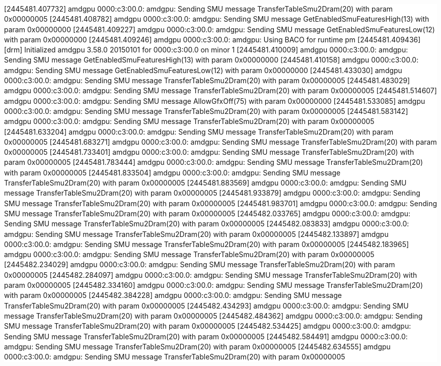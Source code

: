 [2445481.407732] amdgpu 0000:c3:00.0: amdgpu: Sending SMU message TransferTableSmu2Dram(20) with param 0x00000005
[2445481.408782] amdgpu 0000:c3:00.0: amdgpu: Sending SMU message GetEnabledSmuFeaturesHigh(13) with param 0x00000000
[2445481.409227] amdgpu 0000:c3:00.0: amdgpu: Sending SMU message GetEnabledSmuFeaturesLow(12) with param 0x00000000
[2445481.409246] amdgpu 0000:c3:00.0: amdgpu: Using BACO for runtime pm
[2445481.409436] [drm] Initialized amdgpu 3.58.0 20150101 for 0000:c3:00.0 on minor 1
[2445481.410009] amdgpu 0000:c3:00.0: amdgpu: Sending SMU message GetEnabledSmuFeaturesHigh(13) with param 0x00000000
[2445481.410158] amdgpu 0000:c3:00.0: amdgpu: Sending SMU message GetEnabledSmuFeaturesLow(12) with param 0x00000000
[2445481.433030] amdgpu 0000:c3:00.0: amdgpu: Sending SMU message TransferTableSmu2Dram(20) with param 0x00000005
[2445481.483029] amdgpu 0000:c3:00.0: amdgpu: Sending SMU message TransferTableSmu2Dram(20) with param 0x00000005
[2445481.514607] amdgpu 0000:c3:00.0: amdgpu: Sending SMU message AllowGfxOff(75) with param 0x00000000
[2445481.533085] amdgpu 0000:c3:00.0: amdgpu: Sending SMU message TransferTableSmu2Dram(20) with param 0x00000005
[2445481.583142] amdgpu 0000:c3:00.0: amdgpu: Sending SMU message TransferTableSmu2Dram(20) with param 0x00000005
[2445481.633204] amdgpu 0000:c3:00.0: amdgpu: Sending SMU message TransferTableSmu2Dram(20) with param 0x00000005
[2445481.683271] amdgpu 0000:c3:00.0: amdgpu: Sending SMU message TransferTableSmu2Dram(20) with param 0x00000005
[2445481.733401] amdgpu 0000:c3:00.0: amdgpu: Sending SMU message TransferTableSmu2Dram(20) with param 0x00000005
[2445481.783444] amdgpu 0000:c3:00.0: amdgpu: Sending SMU message TransferTableSmu2Dram(20) with param 0x00000005
[2445481.833504] amdgpu 0000:c3:00.0: amdgpu: Sending SMU message TransferTableSmu2Dram(20) with param 0x00000005
[2445481.883569] amdgpu 0000:c3:00.0: amdgpu: Sending SMU message TransferTableSmu2Dram(20) with param 0x00000005
[2445481.933879] amdgpu 0000:c3:00.0: amdgpu: Sending SMU message TransferTableSmu2Dram(20) with param 0x00000005
[2445481.983701] amdgpu 0000:c3:00.0: amdgpu: Sending SMU message TransferTableSmu2Dram(20) with param 0x00000005
[2445482.033765] amdgpu 0000:c3:00.0: amdgpu: Sending SMU message TransferTableSmu2Dram(20) with param 0x00000005
[2445482.083833] amdgpu 0000:c3:00.0: amdgpu: Sending SMU message TransferTableSmu2Dram(20) with param 0x00000005
[2445482.133897] amdgpu 0000:c3:00.0: amdgpu: Sending SMU message TransferTableSmu2Dram(20) with param 0x00000005
[2445482.183965] amdgpu 0000:c3:00.0: amdgpu: Sending SMU message TransferTableSmu2Dram(20) with param 0x00000005
[2445482.234029] amdgpu 0000:c3:00.0: amdgpu: Sending SMU message TransferTableSmu2Dram(20) with param 0x00000005
[2445482.284097] amdgpu 0000:c3:00.0: amdgpu: Sending SMU message TransferTableSmu2Dram(20) with param 0x00000005
[2445482.334160] amdgpu 0000:c3:00.0: amdgpu: Sending SMU message TransferTableSmu2Dram(20) with param 0x00000005
[2445482.384228] amdgpu 0000:c3:00.0: amdgpu: Sending SMU message TransferTableSmu2Dram(20) with param 0x00000005
[2445482.434293] amdgpu 0000:c3:00.0: amdgpu: Sending SMU message TransferTableSmu2Dram(20) with param 0x00000005
[2445482.484362] amdgpu 0000:c3:00.0: amdgpu: Sending SMU message TransferTableSmu2Dram(20) with param 0x00000005
[2445482.534425] amdgpu 0000:c3:00.0: amdgpu: Sending SMU message TransferTableSmu2Dram(20) with param 0x00000005
[2445482.584491] amdgpu 0000:c3:00.0: amdgpu: Sending SMU message TransferTableSmu2Dram(20) with param 0x00000005
[2445482.634555] amdgpu 0000:c3:00.0: amdgpu: Sending SMU message TransferTableSmu2Dram(20) with param 0x00000005